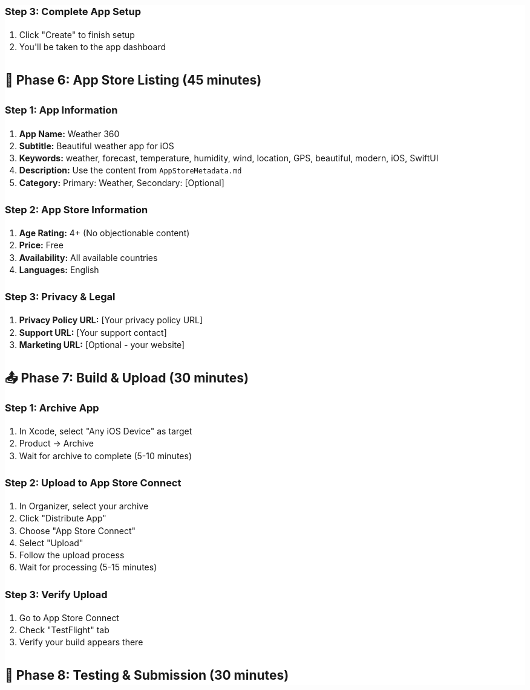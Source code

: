 ### Step 3: Complete App Setup
1. Click "Create" to finish setup
2. You'll be taken to the app dashboard

## 📝 Phase 6: App Store Listing (45 minutes)

### Step 1: App Information
1. **App Name:** Weather 360
2. **Subtitle:** Beautiful weather app for iOS
3. **Keywords:** weather, forecast, temperature, humidity, wind, location, GPS, beautiful, modern, iOS, SwiftUI
4. **Description:** Use the content from `AppStoreMetadata.md`
5. **Category:** Primary: Weather, Secondary: [Optional]

### Step 2: App Store Information
1. **Age Rating:** 4+ (No objectionable content)
2. **Price:** Free
3. **Availability:** All available countries
4. **Languages:** English

### Step 3: Privacy & Legal
1. **Privacy Policy URL:** [Your privacy policy URL]
2. **Support URL:** [Your support contact]
3. **Marketing URL:** [Optional - your website]

## 📤 Phase 7: Build & Upload (30 minutes)

### Step 1: Archive App
1. In Xcode, select "Any iOS Device" as target
2. Product → Archive
3. Wait for archive to complete (5-10 minutes)

### Step 2: Upload to App Store Connect
1. In Organizer, select your archive
2. Click "Distribute App"
3. Choose "App Store Connect"
4. Select "Upload"
5. Follow the upload process
6. Wait for processing (5-15 minutes)

### Step 3: Verify Upload
1. Go to App Store Connect
2. Check "TestFlight" tab
3. Verify your build appears there

## 🧪 Phase 8: Testing & Submission (30 minutes)

